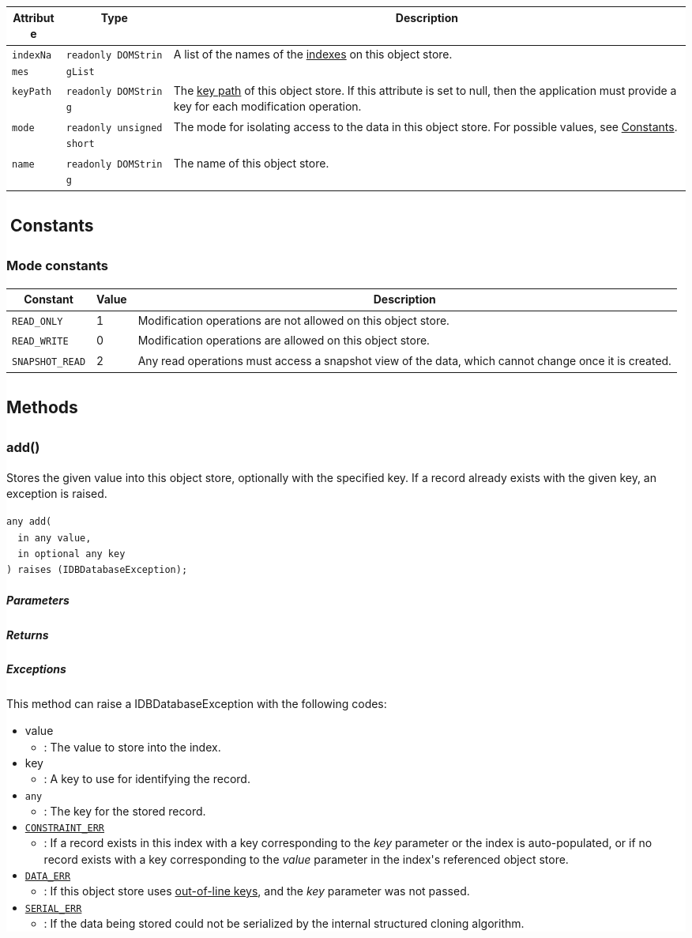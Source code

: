| Attribute    | Type                      | Description                                                                                                                                                                                                   |
| ------------ | ------------------------- | ------------------------------------------------------------------------------------------------------------------------------------------------------------------------------------------------------------- |
| `indexNames` | `readonly DOMStringList`  | A list of the names of the [indexes](/en-US/docs/Web/API/IndexedDB_API/Basic_Terminology#index) on this object store.                                                                                         |
| `keyPath`    | `readonly DOMString`      | The [key path](/en-US/docs/Web/API/IndexedDB_API/Basic_Terminology#key_path) of this object store. If this attribute is set to null, then the application must provide a key for each modification operation. |
| `mode`       | `readonly unsigned short` | The mode for isolating access to the data in this object store. For possible values, see [Constants](/en-US/docs/Web/API/IDBObjectStoreSync#constants).                                                       |
| `name`       | `readonly DOMString`      | The name of this object store.                                                                                                                                                                                |

##  Constants

### Mode constants

| Constant        | Value | Description                                                                                          |
| --------------- | ----- | ---------------------------------------------------------------------------------------------------- |
| `READ_ONLY`     | 1     | Modification operations are not allowed on this object store.                                        |
| `READ_WRITE`    | 0     | Modification operations are allowed on this object store.                                            |
| `SNAPSHOT_READ` | 2     | Any read operations must access a snapshot view of the data, which cannot change once it is created. |

## Methods

### add()

Stores the given value into this object store, optionally with the specified key. If a record already exists with the given key, an exception is raised.

    any add(
      in any value,
      in optional any key
    ) raises (IDBDatabaseException);

##### Parameters

##### Returns

##### Exceptions

This method can raise a IDBDatabaseException with the following codes:

- value
  - : The value to store into the index.
- key
  - : A key to use for identifying the record.
- `any`
  - : The key for the stored record.
- [`CONSTRAINT_ERR`](/en-US/docs/Web/API/IDBDatabaseException#constraint_err)
  - : If a record exists in this index with a key corresponding to the _key_ parameter or the index is auto-populated, or if no record exists with a key corresponding to the _value_ parameter in the index's referenced object store.
- [`DATA_ERR`](/en-US/docs/Web/API/IDBDatabaseException#data_err)
  - : If this object store uses [out-of-line keys](/en-US/docs/Web/API/IndexedDB_API/Basic_Terminology#out-of-line_key), and the _key_ parameter was not passed.
- [`SERIAL_ERR`](/en-US/docs/Web/API/IDBDatabaseException#serial_err)
  - : If the data being stored could not be serialized by the internal structured cloning algorithm.
